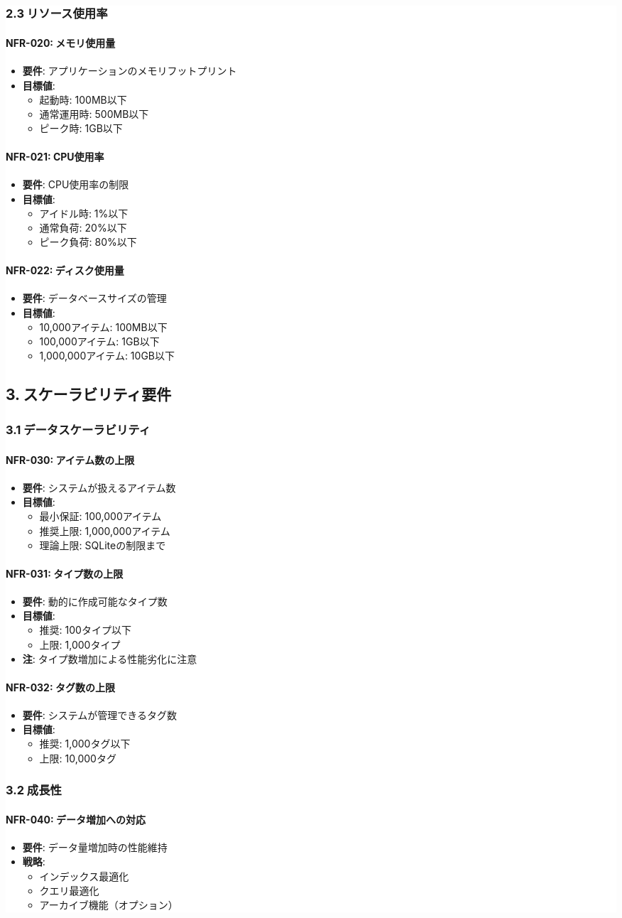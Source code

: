 ### 2.3 リソース使用率

#### NFR-020: メモリ使用量
- **要件**: アプリケーションのメモリフットプリント
- **目標値**:
  - 起動時: 100MB以下
  - 通常運用時: 500MB以下
  - ピーク時: 1GB以下

#### NFR-021: CPU使用率
- **要件**: CPU使用率の制限
- **目標値**:
  - アイドル時: 1%以下
  - 通常負荷: 20%以下
  - ピーク負荷: 80%以下

#### NFR-022: ディスク使用量
- **要件**: データベースサイズの管理
- **目標値**:
  - 10,000アイテム: 100MB以下
  - 100,000アイテム: 1GB以下
  - 1,000,000アイテム: 10GB以下

## 3. スケーラビリティ要件

### 3.1 データスケーラビリティ

#### NFR-030: アイテム数の上限
- **要件**: システムが扱えるアイテム数
- **目標値**:
  - 最小保証: 100,000アイテム
  - 推奨上限: 1,000,000アイテム
  - 理論上限: SQLiteの制限まで

#### NFR-031: タイプ数の上限
- **要件**: 動的に作成可能なタイプ数
- **目標値**:
  - 推奨: 100タイプ以下
  - 上限: 1,000タイプ
- **注**: タイプ数増加による性能劣化に注意

#### NFR-032: タグ数の上限
- **要件**: システムが管理できるタグ数
- **目標値**:
  - 推奨: 1,000タグ以下
  - 上限: 10,000タグ

### 3.2 成長性

#### NFR-040: データ増加への対応
- **要件**: データ量増加時の性能維持
- **戦略**:
  - インデックス最適化
  - クエリ最適化
  - アーカイブ機能（オプション）
